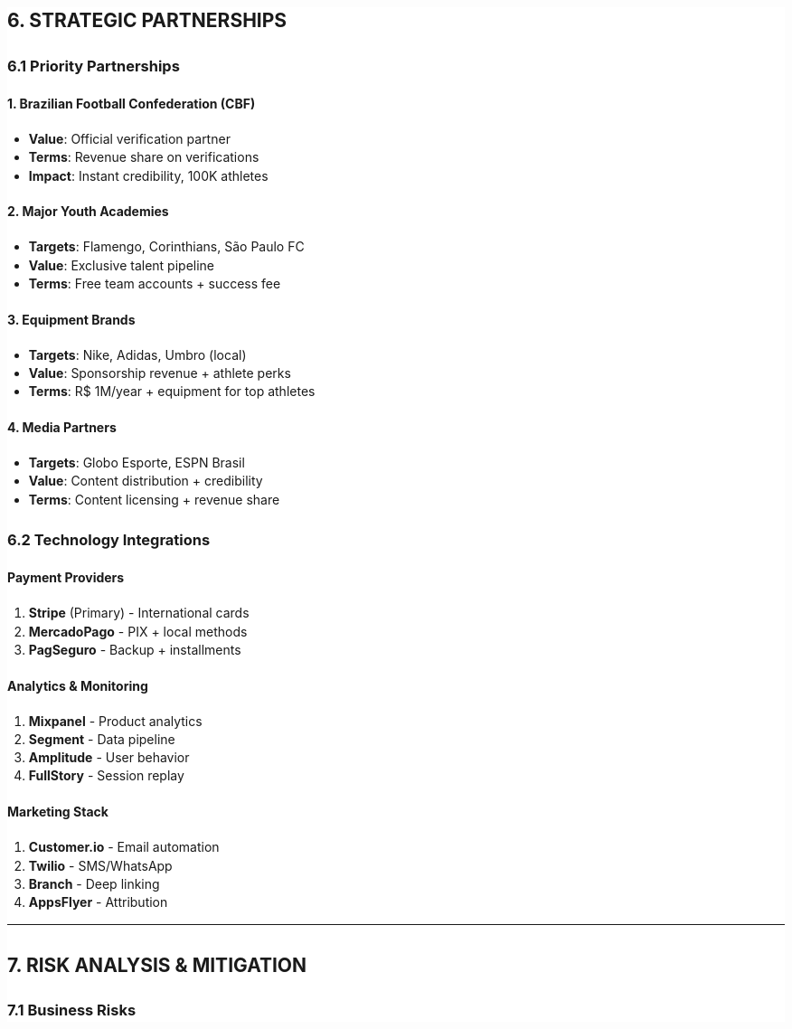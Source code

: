 
## 6. STRATEGIC PARTNERSHIPS

### 6.1 Priority Partnerships

#### 1. Brazilian Football Confederation (CBF)
- **Value**: Official verification partner
- **Terms**: Revenue share on verifications
- **Impact**: Instant credibility, 100K athletes

#### 2. Major Youth Academies
- **Targets**: Flamengo, Corinthians, São Paulo FC
- **Value**: Exclusive talent pipeline
- **Terms**: Free team accounts + success fee

#### 3. Equipment Brands
- **Targets**: Nike, Adidas, Umbro (local)
- **Value**: Sponsorship revenue + athlete perks
- **Terms**: R$ 1M/year + equipment for top athletes

#### 4. Media Partners
- **Targets**: Globo Esporte, ESPN Brasil
- **Value**: Content distribution + credibility
- **Terms**: Content licensing + revenue share

### 6.2 Technology Integrations

#### Payment Providers
1. **Stripe** (Primary) - International cards
2. **MercadoPago** - PIX + local methods
3. **PagSeguro** - Backup + installments

#### Analytics & Monitoring
1. **Mixpanel** - Product analytics
2. **Segment** - Data pipeline
3. **Amplitude** - User behavior
4. **FullStory** - Session replay

#### Marketing Stack
1. **Customer.io** - Email automation
2. **Twilio** - SMS/WhatsApp
3. **Branch** - Deep linking
4. **AppsFlyer** - Attribution

---

## 7. RISK ANALYSIS & MITIGATION

### 7.1 Business Risks
